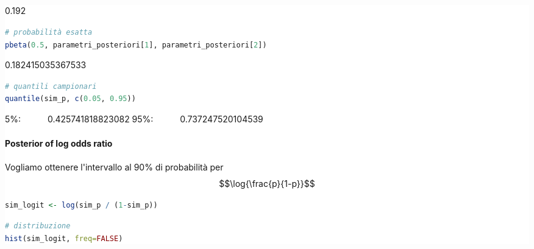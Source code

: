 
0.192



```R
# probabilità esatta
pbeta(0.5, parametri_posteriori[1], parametri_posteriori[2])
```


0.182415035367533



```R
# quantili campionari
quantile(sim_p, c(0.05, 0.95))
```


<style>
.dl-inline {width: auto; margin:0; padding: 0}
.dl-inline>dt, .dl-inline>dd {float: none; width: auto; display: inline-block}
.dl-inline>dt::after {content: ":\0020"; padding-right: .5ex}
.dl-inline>dt:not(:first-of-type) {padding-left: .5ex}
</style><dl class=dl-inline><dt>5%</dt><dd>0.425741818823082</dd><dt>95%</dt><dd>0.737247520104539</dd></dl>



#### Posterior of log odds ratio
Vogliamo ottenere l'intervallo al 90% di probabilità per $$\log{\frac{p}{1-p}}$$


```R
sim_logit <- log(sim_p / (1-sim_p))
```


```R
# distribuzione
hist(sim_logit, freq=FALSE)
```


    